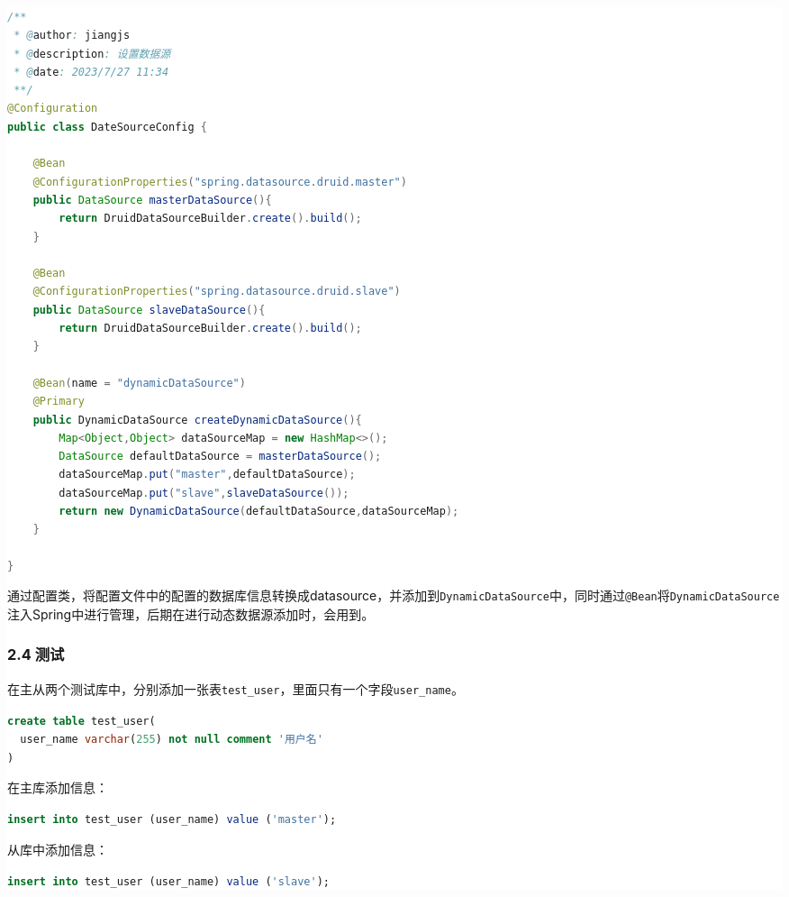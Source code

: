 ```java
/**
 * @author: jiangjs
 * @description: 设置数据源
 * @date: 2023/7/27 11:34
 **/
@Configuration
public class DateSourceConfig {

    @Bean
    @ConfigurationProperties("spring.datasource.druid.master")
    public DataSource masterDataSource(){
        return DruidDataSourceBuilder.create().build();
    }

    @Bean
    @ConfigurationProperties("spring.datasource.druid.slave")
    public DataSource slaveDataSource(){
        return DruidDataSourceBuilder.create().build();
    }

    @Bean(name = "dynamicDataSource")
    @Primary
    public DynamicDataSource createDynamicDataSource(){
        Map<Object,Object> dataSourceMap = new HashMap<>();
        DataSource defaultDataSource = masterDataSource();
        dataSourceMap.put("master",defaultDataSource);
        dataSourceMap.put("slave",slaveDataSource());
        return new DynamicDataSource(defaultDataSource,dataSourceMap);
    }

}
```

通过配置类，将配置文件中的配置的数据库信息转换成datasource，并添加到`DynamicDataSource`中，同时通过`@Bean`将`DynamicDataSource`注入Spring中进行管理，后期在进行动态数据源添加时，会用到。

### 2.4 测试
在主从两个测试库中，分别添加一张表`test_user`，里面只有一个字段`user_name`。
```sql
create table test_user(
  user_name varchar(255) not null comment '用户名'
)
```

在主库添加信息：
```sql
insert into test_user (user_name) value ('master');
```

从库中添加信息：
```sql
insert into test_user (user_name) value ('slave');
```
